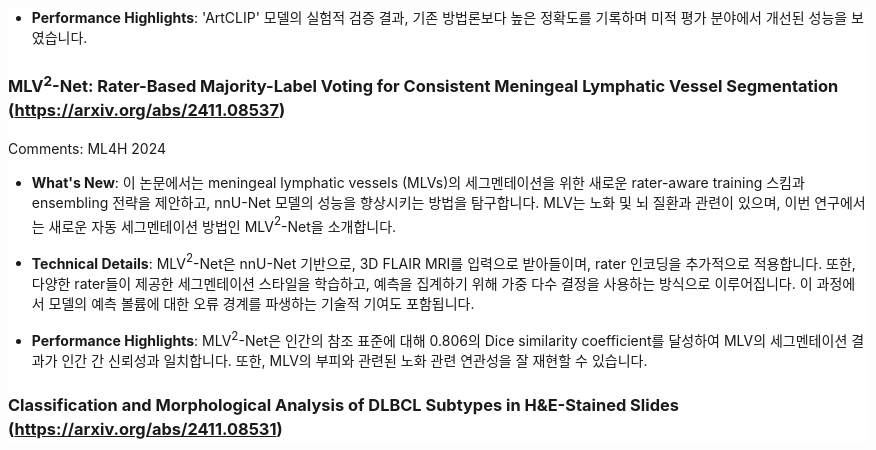 - **Performance Highlights**: 'ArtCLIP' 모델의 실험적 검증 결과, 기존 방법론보다 높은 정확도를 기록하며 미적 평가 분야에서 개선된 성능을 보였습니다.



### MLV$^2$-Net: Rater-Based Majority-Label Voting for Consistent Meningeal Lymphatic Vessel Segmentation (https://arxiv.org/abs/2411.08537)
Comments:
          ML4H 2024

- **What's New**: 이 논문에서는 meningeal lymphatic vessels (MLVs)의 세그멘테이션을 위한 새로운 rater-aware training 스킴과 ensembling 전략을 제안하고, nnU-Net 모델의 성능을 향상시키는 방법을 탐구합니다. MLV는 노화 및 뇌 질환과 관련이 있으며, 이번 연구에서는 새로운 자동 세그멘테이션 방법인 MLV$^2$-Net을 소개합니다.

- **Technical Details**: MLV$^2$-Net은 nnU-Net 기반으로, 3D FLAIR MRI를 입력으로 받아들이며, rater 인코딩을 추가적으로 적용합니다. 또한, 다양한 rater들이 제공한 세그멘테이션 스타일을 학습하고, 예측을 집계하기 위해 가중 다수 결정을 사용하는 방식으로 이루어집니다. 이 과정에서 모델의 예측 볼륨에 대한 오류 경계를 파생하는 기술적 기여도 포함됩니다.

- **Performance Highlights**: MLV$^2$-Net은 인간의 참조 표준에 대해 0.806의 Dice similarity coefficient를 달성하여 MLV의 세그멘테이션 결과가 인간 간 신뢰성과 일치합니다. 또한, MLV의 부피와 관련된 노화 관련 연관성을 잘 재현할 수 있습니다.



### Classification and Morphological Analysis of DLBCL Subtypes in H\&E-Stained Slides (https://arxiv.org/abs/2411.08531)

